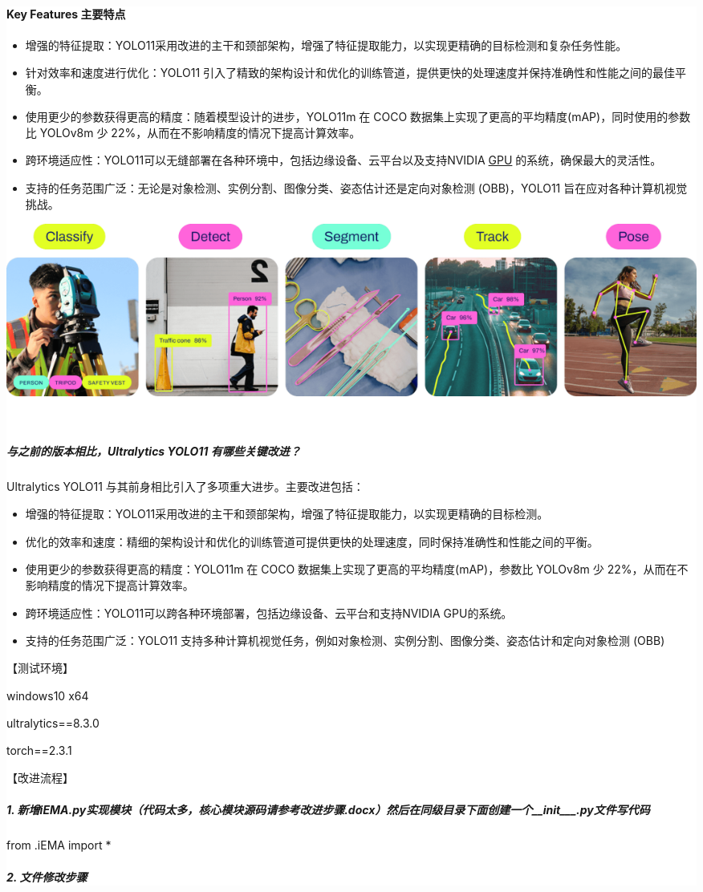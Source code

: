 #### Key Features 主要特点

- 增强的特征提取：YOLO11采用改进的主干和颈部架构，增强了特征提取能力，以实现更精确的目标检测和复杂任务性能。

- 针对效率和速度进行优化：YOLO11 引入了精致的架构设计和优化的训练管道，提供更快的处理速度并保持准确性和性能之间的最佳平衡。

- 使用更少的参数获得更高的精度：随着模型设计的进步，YOLO11m 在 COCO 数据集上实现了更高的平均精度(mAP)，同时使用的参数比 YOLOv8m 少 22%，从而在不影响精度的情况下提高计算效率。

- 跨环境适应性：YOLO11可以无缝部署在各种环境中，包括边缘设备、云平台以及支持NVIDIA [GPU](https://cloud.tencent.com/product/gpu?from_column=20065&from=20065) 的系统，确保最大的灵活性。

- 支持的任务范围广泛：无论是对象检测、实例分割、图像分类、姿态估计还是定向对象检测 (OBB)，YOLO11 旨在应对各种计算机视觉挑战。

 <img src="./assets/30_5.png" alt="" style="max-height:270px; box-sizing:content-box;" />

​​

##### 与之前的版本相比，Ultralytics YOLO11 有哪些关键改进？

Ultralytics YOLO11 与其前身相比引入了多项重大进步。主要改进包括：

- 增强的特征提取：YOLO11采用改进的主干和颈部架构，增强了特征提取能力，以实现更精确的目标检测。

- 优化的效率和速度：精细的架构设计和优化的训练管道可提供更快的处理速度，同时保持准确性和性能之间的平衡。

- 使用更少的参数获得更高的精度：YOLO11m 在 COCO 数据集上实现了更高的平均精度(mAP)，参数比 YOLOv8m 少 22%，从而在不影响精度的情况下提高计算效率。

- 跨环境适应性：YOLO11可以跨各种环境部署，包括边缘设备、云平台和支持NVIDIA GPU的系统。

- 支持的任务范围广泛：YOLO11 支持多种计算机视觉任务，例如对象检测、实例分割、图像分类、姿态估计和定向对象检测 (OBB)

【测试环境】

windows10 x64

ultralytics==8.3.0

torch==2.3.1

【改进流程】

##### 1. 新增iEMA.py实现模块（代码太多，核心模块源码请参考改进步骤.docx）然后在同级目录下面创建一个__init___.py文件写代码

from .iEMA import *

##### 2. 文件修改步骤
